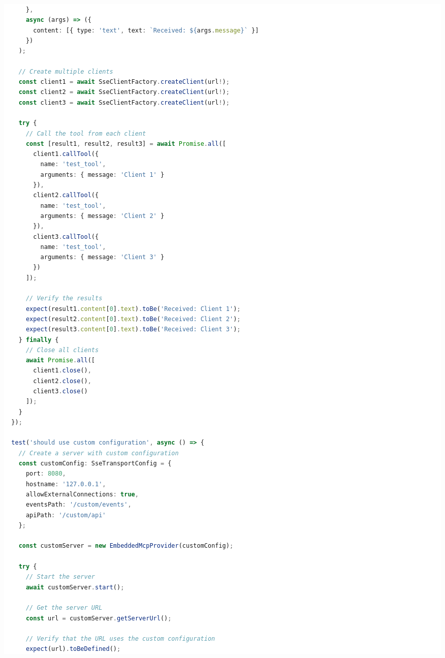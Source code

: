 ```typescript
      },
      async (args) => ({
        content: [{ type: 'text', text: `Received: ${args.message}` }]
      })
    );
    
    // Create multiple clients
    const client1 = await SseClientFactory.createClient(url!);
    const client2 = await SseClientFactory.createClient(url!);
    const client3 = await SseClientFactory.createClient(url!);
    
    try {
      // Call the tool from each client
      const [result1, result2, result3] = await Promise.all([
        client1.callTool({
          name: 'test_tool',
          arguments: { message: 'Client 1' }
        }),
        client2.callTool({
          name: 'test_tool',
          arguments: { message: 'Client 2' }
        }),
        client3.callTool({
          name: 'test_tool',
          arguments: { message: 'Client 3' }
        })
      ]);
      
      // Verify the results
      expect(result1.content[0].text).toBe('Received: Client 1');
      expect(result2.content[0].text).toBe('Received: Client 2');
      expect(result3.content[0].text).toBe('Received: Client 3');
    } finally {
      // Close all clients
      await Promise.all([
        client1.close(),
        client2.close(),
        client3.close()
      ]);
    }
  });
  
  test('should use custom configuration', async () => {
    // Create a server with custom configuration
    const customConfig: SseTransportConfig = {
      port: 8080,
      hostname: '127.0.0.1',
      allowExternalConnections: true,
      eventsPath: '/custom/events',
      apiPath: '/custom/api'
    };
    
    const customServer = new EmbeddedMcpProvider(customConfig);
    
    try {
      // Start the server
      await customServer.start();
      
      // Get the server URL
      const url = customServer.getServerUrl();
      
      // Verify that the URL uses the custom configuration
      expect(url).toBeDefined();
```